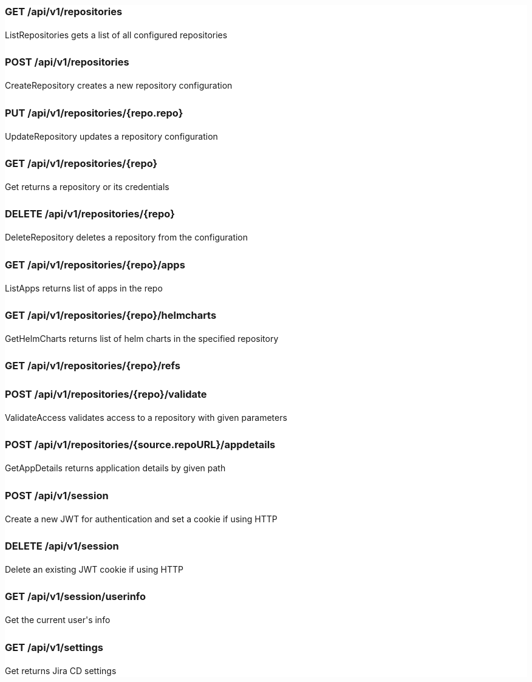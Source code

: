 
### GET /api/v1/repositories
ListRepositories gets a list of all configured repositories


### POST /api/v1/repositories
CreateRepository creates a new repository configuration


### PUT /api/v1/repositories/{repo.repo}
UpdateRepository updates a repository configuration


### GET /api/v1/repositories/{repo}
Get returns a repository or its credentials


### DELETE /api/v1/repositories/{repo}
DeleteRepository deletes a repository from the configuration


### GET /api/v1/repositories/{repo}/apps
ListApps returns list of apps in the repo


### GET /api/v1/repositories/{repo}/helmcharts
GetHelmCharts returns list of helm charts in the specified repository


### GET /api/v1/repositories/{repo}/refs



### POST /api/v1/repositories/{repo}/validate
ValidateAccess validates access to a repository with given parameters


### POST /api/v1/repositories/{source.repoURL}/appdetails
GetAppDetails returns application details by given path


### POST /api/v1/session
Create a new JWT for authentication and set a cookie if using HTTP


### DELETE /api/v1/session
Delete an existing JWT cookie if using HTTP


### GET /api/v1/session/userinfo
Get the current user's info


### GET /api/v1/settings
Get returns Jira CD settings
